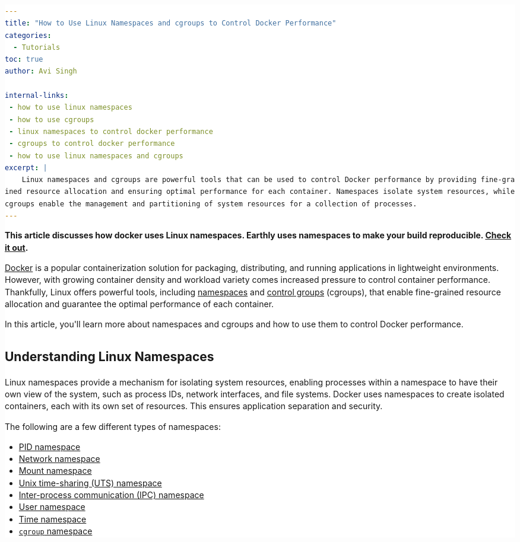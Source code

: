 ```yaml
---
title: "How to Use Linux Namespaces and cgroups to Control Docker Performance"
categories:
  - Tutorials
toc: true
author: Avi Singh

internal-links:
 - how to use linux namespaces
 - how to use cgroups
 - linux namespaces to control docker performance
 - cgroups to control docker performance
 - how to use linux namespaces and cgroups
excerpt: |
    Linux namespaces and cgroups are powerful tools that can be used to control Docker performance by providing fine-grained resource allocation and ensuring optimal performance for each container. Namespaces isolate system resources, while cgroups enable the management and partitioning of system resources for a collection of processes.
---
```

**This article discusses how docker uses Linux namespaces. Earthly uses namespaces to make your build reproducible. [Check it out](https://cloud.earthly.dev/login).**

[Docker](https://www.docker.com/) is a popular containerization solution for packaging, distributing, and running applications in lightweight environments. However, with growing container density and workload variety comes increased pressure to control container performance. Thankfully, Linux offers powerful tools, including [namespaces](https://kubernetes.io/docs/concepts/overview/working-with-objects/namespaces/) and [control groups](https://kubernetes.io/docs/concepts/architecture/cgroups/) (cgroups), that enable fine-grained resource allocation and guarantee the optimal performance of each container.

In this article, you'll learn more about namespaces and cgroups and how to use them to control Docker performance.

## Understanding Linux Namespaces

Linux namespaces provide a mechanism for isolating system resources, enabling processes within a namespace to have their own view of the system, such as process IDs, network interfaces, and file systems. Docker uses namespaces to create isolated containers, each with its own set of resources. This ensures application separation and security.

The following are a few different types of namespaces:

* [PID namespace](https://en.wikipedia.org/wiki/Linux_namespaces#Process_ID_(pid))
* [Network namespace](https://en.wikipedia.org/wiki/Linux_namespaces#Network_(net))
* [Mount namespace](https://en.wikipedia.org/wiki/Linux_namespaces#Mount_(mnt))
* [Unix time-sharing (UTS) namespace](https://en.wikipedia.org/wiki/Linux_namespaces#UTS)
* [Inter-process communication (IPC) namespace](https://en.wikipedia.org/wiki/Linux_namespaces#Inter-process_Communication_(ipc))
* [User namespace](https://en.wikipedia.org/wiki/Linux_namespaces#User_ID_(user))
* [Time namespace](https://en.wikipedia.org/wiki/Linux_namespaces#Time_Namespace)
* [`cgroup` namespace](https://en.wikipedia.org/wiki/Linux_namespaces#Control_group_(cgroup)_Namespace)
